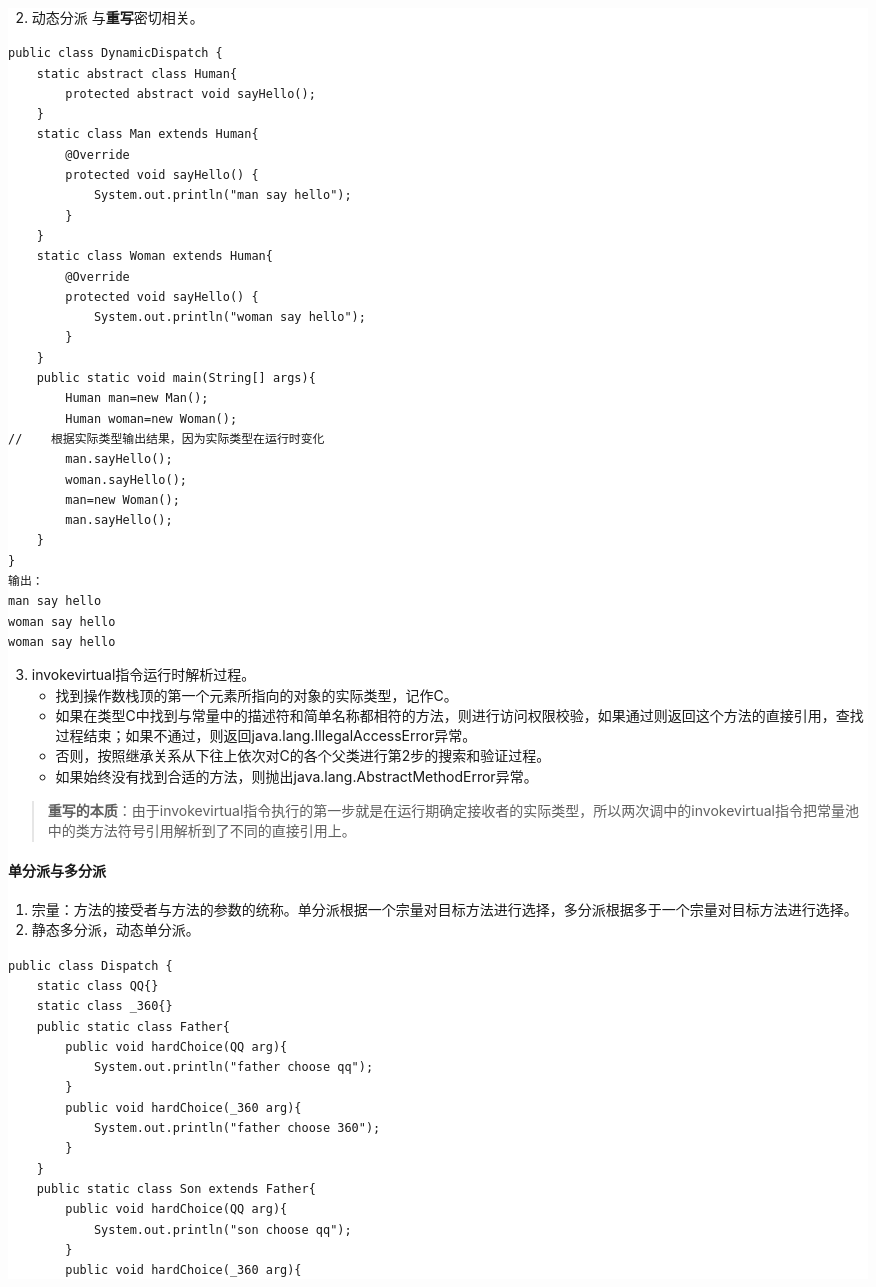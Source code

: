 2. 动态分派
与**重写**密切相关。
```
public class DynamicDispatch {
    static abstract class Human{
        protected abstract void sayHello();
    }
    static class Man extends Human{
        @Override
        protected void sayHello() {
            System.out.println("man say hello");
        }
    }
    static class Woman extends Human{
        @Override
        protected void sayHello() {
            System.out.println("woman say hello");
        }
    }
    public static void main(String[] args){
        Human man=new Man();
        Human woman=new Woman();
//    根据实际类型输出结果，因为实际类型在运行时变化
        man.sayHello();
        woman.sayHello();
        man=new Woman();
        man.sayHello();
    }
}
输出：
man say hello
woman say hello
woman say hello
```

3. invokevirtual指令运行时解析过程。
	* 找到操作数栈顶的第一个元素所指向的对象的实际类型，记作C。
	* 如果在类型C中找到与常量中的描述符和简单名称都相符的方法，则进行访问权限校验，如果通过则返回这个方法的直接引用，查找过程结束；如果不通过，则返回java.lang.IllegalAccessError异常。
	* 否则，按照继承关系从下往上依次对C的各个父类进行第2步的搜索和验证过程。
	* 如果始终没有找到合适的方法，则抛出java.lang.AbstractMethodError异常。
> **重写的本质**：由于invokevirtual指令执行的第一步就是在运行期确定接收者的实际类型，所以两次调中的invokevirtual指令把常量池中的类方法符号引用解析到了不同的直接引用上。

#### 单分派与多分派
1. 宗量：方法的接受者与方法的参数的统称。单分派根据一个宗量对目标方法进行选择，多分派根据多于一个宗量对目标方法进行选择。
2. 静态多分派，动态单分派。

```
public class Dispatch {
    static class QQ{}
    static class _360{}
    public static class Father{
        public void hardChoice(QQ arg){
            System.out.println("father choose qq");
        }
        public void hardChoice(_360 arg){
            System.out.println("father choose 360");
        }
    }
    public static class Son extends Father{
        public void hardChoice(QQ arg){
            System.out.println("son choose qq");
        }
        public void hardChoice(_360 arg){
```